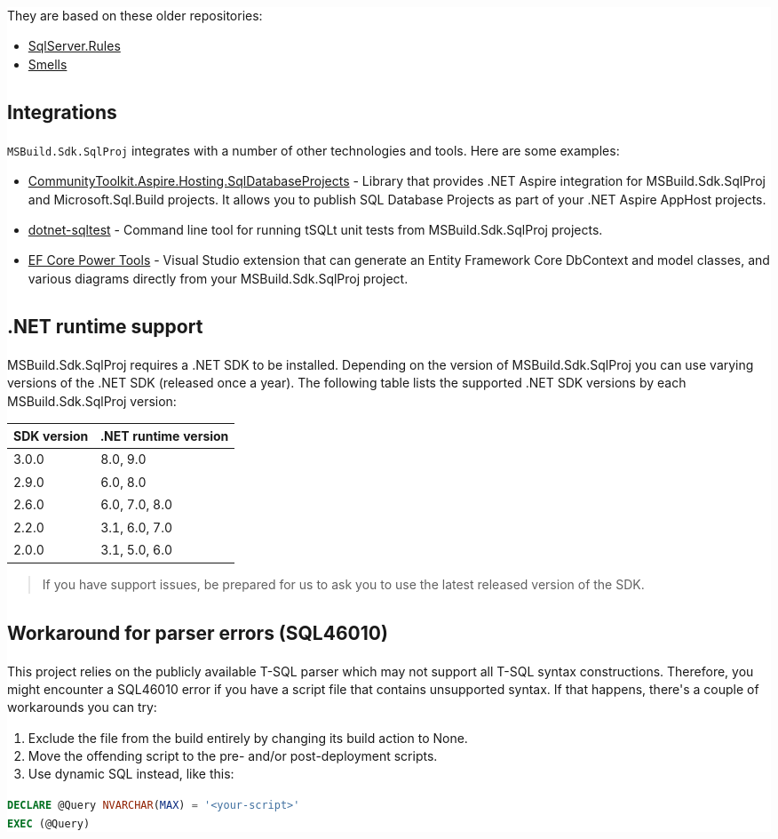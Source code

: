 They are based on these older repositories:

- [SqlServer.Rules](https://github.com/tcartwright/SqlServer.Rules/blob/master/docs/table_of_contents.md)
- [Smells](https://github.com/davebally/TSQL-Smells)

## Integrations

`MSBuild.Sdk.SqlProj` integrates with a number of other technologies and tools. Here are some examples:

- [CommunityToolkit.Aspire.Hosting.SqlDatabaseProjects](https://www.nuget.org/packages/CommunityToolkit.Aspire.Hosting.SqlDatabaseProjects) - Library that provides .NET Aspire integration for MSBuild.Sdk.SqlProj and Microsoft.Sql.Build projects. It allows you to publish SQL Database Projects as part of your .NET Aspire AppHost projects.

- [dotnet-sqltest](https://github.com/cagrin/dotnet-sqltest) - Command line tool for running tSQLt unit tests from MSBuild.Sdk.SqlProj projects.

- [EF Core Power Tools](https://marketplace.visualstudio.com/items?itemName=ErikEJ.EFCorePowerTools&ssr=false#overview) - Visual Studio extension that can generate an Entity Framework Core DbContext and model classes, and various diagrams directly from your MSBuild.Sdk.SqlProj project.

## .NET runtime support

MSBuild.Sdk.SqlProj requires a .NET SDK to be installed. Depending on the version of MSBuild.Sdk.SqlProj you can use varying versions of the .NET SDK (released once a year). The following table lists the supported .NET SDK versions by each MSBuild.Sdk.SqlProj version:

| SDK version  | .NET runtime version |
| ------------ | -------------------- |
| 3.0.0  | 8.0, 9.0  |
| 2.9.0  | 6.0, 8.0  |
| 2.6.0  | 6.0, 7.0, 8.0  |
| 2.2.0  | 3.1, 6.0, 7.0  |
| 2.0.0  | 3.1, 5.0, 6.0  |

> If you have support issues, be prepared for us to ask you to use the latest released version of the SDK.

## Workaround for parser errors (SQL46010)
This project relies on the publicly available T-SQL parser which may not support all T-SQL syntax constructions. Therefore, you might encounter a SQL46010 error if you have a script file that contains unsupported syntax. If that happens, there's a couple of workarounds you can try:

1. Exclude the file from the build entirely by changing its build action to None.
1. Move the offending script to the pre- and/or post-deployment scripts.
1. Use dynamic SQL instead, like this:

```sql
DECLARE @Query NVARCHAR(MAX) = '<your-script>'
EXEC (@Query)
```
